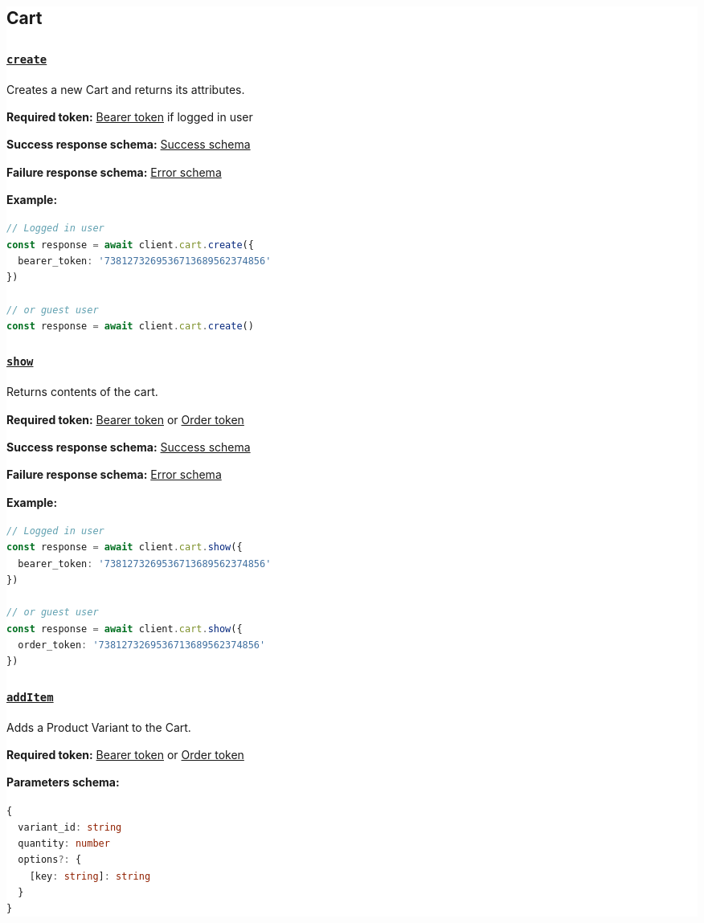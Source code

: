 ## Cart

### [`create`][28]

Creates a new Cart and returns its attributes.

**Required token:** [Bearer token](#bearer-token) if logged in user

**Success response schema:** [Success schema](#success-schema)

**Failure response schema:** [Error schema](#error-schema)

**Example:**

```ts
// Logged in user
const response = await client.cart.create({
  bearer_token: '7381273269536713689562374856'
})

// or guest user
const response = await client.cart.create()
```

### [`show`][29]

Returns contents of the cart.

**Required token:** [Bearer token](#bearer-token) or [Order token](#order-token)

**Success response schema:** [Success schema](#success-schema)

**Failure response schema:** [Error schema](#error-schema)

**Example:**

```ts
// Logged in user
const response = await client.cart.show({
  bearer_token: '7381273269536713689562374856'
})

// or guest user
const response = await client.cart.show({
  order_token: '7381273269536713689562374856'
})
```

### [`addItem`][30]

Adds a Product Variant to the Cart.

**Required token:** [Bearer token](#bearer-token) or [Order token](#order-token)

**Parameters schema:**

```ts
{
  variant_id: string
  quantity: number
  options?: {
    [key: string]: string
  }
}
```


[1]: https://developer.mozilla.org/en-US/docs/Web/JavaScript/Reference/Global_Objects/Error
[3]: https://developer.mozilla.org/en-US/docs/Web/JavaScript/Reference/Operators/instanceof
[4]: https://jsonapi.org/format/
[5]: https://unpkg.com/@spree/storefront-api-v2-sdk@5.0.0/dist/client/index.js
[6]: https://unpkg.com/@spree/storefront-api-v2-sdk/dist/client/index.js
[7]: https://unpkg.com/
[vendo]: http://getvendo.com?utm_source=spree_sdk_github
[8]: https://github.com/axios/axios
[9]: https://developer.mozilla.org/en-US/docs/Web/API/Fetch_API
[10]: https://github.com/node-fetch/node-fetch
[11]: https://developer.mozilla.org/en-US/docs/Web/API/ReadableStream
[12]: https://api.spreecommerce.org/docs/api-v2/YXBpOjMxMjQ5NjA-storefront-api
[13]: https://api.spreecommerce.org/docs/api-v2/YXBpOjMxMjQ5NTg-authentication
[14]: https://api.spreecommerce.org/docs/api-v2/b3A6MzE0MjczNQ-create-an-account
[15]: https://github.com/spree/spree_auth_devise/blob/db4ccf202f42cdb713931e9915b213ab9c9b2062/config/routes.rb
[16]: https://api.spreecommerce.org/docs/api-v2/b3A6MzE0MjczNg-update-an-account
[17]: https://api.spreecommerce.org/docs/api-v2/b3A6MzE0MjczNA-retrieve-an-account
[18]: https://api.spreecommerce.org/docs/api-v2/b3A6MzE0NTE5OQ-list-all-credit-cards
[19]: https://api.spreecommerce.org/docs/api-v2/b3A6MzE0Mjc0MQ-retrieve-the-default-credit-card
[20]: https://api.spreecommerce.org/docs/api-v2/b3A6MTc1NjU3NDM-remove-a-credit-card
[21]: https://api.spreecommerce.org/docs/api-v2/b3A6MzE0Mjc0Mg-list-all-orders
[22]: https://api.spreecommerce.org/docs/api-v2/b3A6MTgwNTI4NjA-retrieve-an-order
[23]: https://api.spreecommerce.org/docs/api-v2/b3A6MzE0NTE5Ng-list-all-addresses
[24]: https://api.spreecommerce.org/docs/api-v2/b3A6MzE0NTE5Nw-create-an-address
[25]: https://api.spreecommerce.org/docs/api-v2/b3A6MzE0NTE5OA-update-an-address
[26]: https://api.spreecommerce.org/docs/api-v2/b3A6MTAwNjA3Njg-remove-an-address
[27]: https://api.spreecommerce.org/docs/api-v2/b3A6MTgwNTI4NjE-retrieve-an-order-status
[28]: https://api.spreecommerce.org/docs/api-v2/b3A6MzE0Mjc0NQ-create-a-cart
[29]: https://api.spreecommerce.org/docs/api-v2/b3A6MzE0Mjc0Ng-retrieve-a-cart
[30]: https://api.spreecommerce.org/docs/api-v2/b3A6MzE0Mjc0Nw-add-an-item-to-cart
[31]: https://api.spreecommerce.org/docs/api-v2/b3A6MzE0Mjc0OA-set-line-item-quantity
[32]: https://api.spreecommerce.org/docs/api-v2/b3A6MTg1MTUyNTg-remove-a-line-item
[33]: https://api.spreecommerce.org/docs/api-v2/b3A6MzE0Mjc1MA-empty-the-cart
[34]: https://api.spreecommerce.org/docs/api-v2/b3A6MTcyNTA0NDc-delete-a-cart
[35]: https://api.spreecommerce.org/docs/api-v2/b3A6MzE0Mjc1MQ-apply-a-coupon-code
[36]: https://api.spreecommerce.org/docs/api-v2/b3A6MzE0Mjc1Mg-remove-a-coupon
[37]: https://api.spreecommerce.org/docs/api-v2/b3A6MjM5NTU3NTg-remove-all-coupons
[38]: https://api.spreecommerce.org/docs/api-v2/b3A6MzE0Mjc1Mw-list-estimated-shipping-rates
[39]: https://api.spreecommerce.org/docs/api-v2/b3A6MjAxMTAyMzM-associate-a-cart-with-a-user
[40]: https://api.spreecommerce.org/docs/api-v2/b3A6MjA2OTMwMDM-change-cart-currency
[41]: https://api.spreecommerce.org/docs/api-v2/b3A6MzE0Mjc1NA-update-checkout
[42]: https://api.spreecommerce.org/docs/api-v2/b3A6MzE0Mjc1NQ-next-checkout-step
[43]: https://api.spreecommerce.org/docs/api-v2/b3A6MzE0Mjc1Ng-advance-checkout
[44]: https://api.spreecommerce.org/docs/api-v2/b3A6MzE0Mjc1Nw-complete-checkout
[45]: https://api.spreecommerce.org/docs/api-v2/b3A6MzE0Mjc1OA-add-store-credit
[46]: https://api.spreecommerce.org/docs/api-v2/b3A6MzE0Mjc1OQ-remove-store-credit
[47]: https://api.spreecommerce.org/docs/api-v2/b3A6MzE0Mjc2MA-list-payment-methods
[48]: https://api.spreecommerce.org/docs/api-v2/b3A6MzE0Mjc2MQ-list-shipping-rates
[49]: https://api.spreecommerce.org/docs/api-v2/b3A6MjY1NTc1NzY-selects-shipping-method-for-shipment-s
[50]: https://api.spreecommerce.org/docs/api-v2/b3A6MjYyODA2NTY-create-new-payment
[51]: https://api.spreecommerce.org/docs/api-v2/b3A6MzE0Mjc2Mg-list-all-products
[52]: https://api.spreecommerce.org/docs/api-v2/b3A6MTgwNTI4ODE-retrieve-a-product
[53]: https://api.spreecommerce.org/docs/api-v2/b3A6MzE0Mjc2NA-list-all-taxons
[54]: https://api.spreecommerce.org/docs/api-v2/b3A6MTgwNTI4ODM-retrieve-a-taxon
[55]: https://api.spreecommerce.org/docs/api-v2/b3A6MjE0NTY5Mzg-list-all-wishlists
[56]: https://api.spreecommerce.org/docs/api-v2/b3A6MjE0NTY5NDA-retrieve-a-wishlist
[57]: https://api.spreecommerce.org/docs/api-v2/b3A6MjE0NTY5NDM-retrieve-the-default-wishlist
[58]: https://api.spreecommerce.org/docs/api-v2/b3A6MjE0NTY5Mzk-create-a-wishlist
[59]: https://api.spreecommerce.org/docs/api-v2/b3A6MjM5NTU3ODQ-update-a-wishlist
[60]: https://api.spreecommerce.org/docs/api-v2/b3A6MjE0NTY5NDI-delete-a-wishlist
[61]: https://api.spreecommerce.org/docs/api-v2/b3A6MjE0NTY5NDQ-add-item-to-wishlist
[62]: https://api.spreecommerce.org/docs/api-v2/b3A6MjE0NTY5NDU-set-wished-item-quantity
[63]: https://api.spreecommerce.org/docs/api-v2/b3A6MjE0NTY5NDY-delete-item-from-wishlist
[64]: https://api.spreecommerce.org/docs/api-v2/b3A6MTc3MzEwMzM-list-all-cms-pages
[65]: https://api.spreecommerce.org/docs/api-v2/b3A6MTg4MDA4OTk-retrieve-a-cms-page
[66]: https://api.spreecommerce.org/docs/api-v2/b3A6MzE0Mjc2Ng-list-all-countries
[67]: https://api.spreecommerce.org/docs/api-v2/b3A6MzE0Mjc2Nw-retrieve-a-country
[68]: https://api.spreecommerce.org/docs/api-v2/b3A6MzE0Mjc2OA-get-default-country
[69]: https://api.spreecommerce.org/docs/api-v2/b3A6MjQxNjA3ODY-download-a-digital-asset
[70]: https://api.spreecommerce.org/docs/api-v2/b3A6MTc2NjI3MTM-list-all-menus
[71]: https://api.spreecommerce.org/docs/api-v2/b3A6MTc3MzEwMzI-retrieve-a-menu